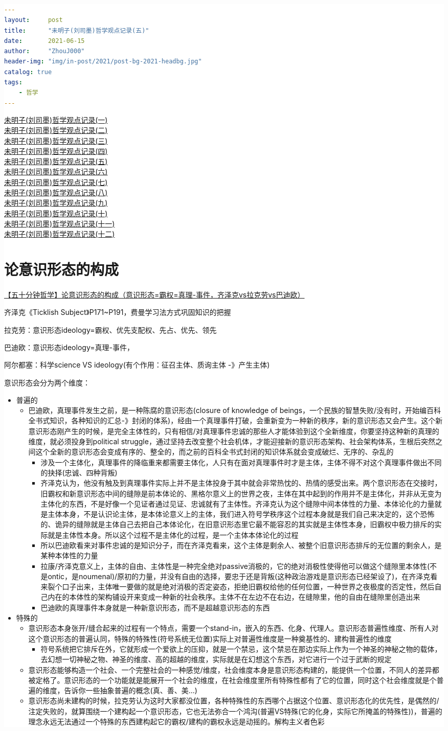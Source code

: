 ```yaml
---
layout:     post
title:      "未明子(刘司墨)哲学观点记录(五)"
date:       2021-06-15
author:     "ZhouJ000"
header-img: "img/in-post/2021/post-bg-2021-headbg.jpg"
catalog: true
tags:
    - 哲学
--- 
```


[未明子(刘司墨)哲学观点记录(一)](https://arbel000.github.io/2021/04/11/wmz-philosophy1/)  
[未明子(刘司墨)哲学观点记录(二)](https://arbel000.github.io/2021/04/22/wmz-philosophy2/)  
[未明子(刘司墨)哲学观点记录(三)](https://arbel000.github.io/2021/05/09/wmz-philosophy3/)  
[未明子(刘司墨)哲学观点记录(四)](https://arbel000.github.io/2021/05/22/wmz-philosophy4/)  
[未明子(刘司墨)哲学观点记录(五)](https://arbel000.github.io/2021/06/15/wmz-philosophy5/)  
[未明子(刘司墨)哲学观点记录(六)](https://arbel000.github.io/2021/06/14/wmz-philosophy6/)  
[未明子(刘司墨)哲学观点记录(七)](https://arbel000.github.io/2021/07/27/wmz-philosophy7/)  
[未明子(刘司墨)哲学观点记录(八)](https://arbel000.github.io/2021/10/07/wmz-philosophy8/)  
[未明子(刘司墨)哲学观点记录(九)](https://arbel000.github.io/2021/09/05/wmz-philosophy9/)  
[未明子(刘司墨)哲学观点记录(十)](https://arbel000.github.io/2022/01/02/wmz-philosophy10/)  
[未明子(刘司墨)哲学观点记录(十一)](https://arbel000.github.io/2022/04/05/wmz-philosophy11/)  
[未明子(刘司墨)哲学观点记录(十二)](https://arbel000.github.io/2022/10/30/wmz-philosophy12/)  



# 论意识形态的构成

[【五十分钟哲学】论意识形态的构成（意识形态=霸权=真理-事件，齐泽克vs拉克劳vs巴迪欧）](https://www.bilibili.com/video/BV1VA411g79V)

齐泽克《Ticklish Subject》P171~P191，费曼学习法方式巩固知识的把握

拉克劳：意识形态ideology=霸权、优先支配权、先占、优先、领先

巴迪欧：意识形态ideology=真理-事件，

阿尔都塞：科学science VS ideology(有个作用：征召主体、质询主体 -》产生主体)

意识形态会分为两个维度：
+ 普遍的
	- 巴迪欧，真理事件发生之前，是一种陈腐的意识形态(closure of knowledge of beings，一个民族的智慧失败/没有时，开始编百科全书式知识，各种知识的汇总-》封闭的体系)，经由一个真理事件打破，会重新变为一种新的秩序，新的意识形态又会产生。这个新意识形态刚产生的时候，是完全主体性的，只有相信/对真理事件忠诚的那些人才能体验到这个全新维度，你要坚持这种新的真理的维度，就必须投身到political struggle，通过坚持去改变整个社会机体，才能迎接新的意识形态架构、社会架构体系，生根后突然之间这个全新的意识形态会变成有序的、整全的，而之前的百科全书式封闭的知识体系就会变成破烂、无序的、杂乱的
		+ 涉及一个主体化，真理事件的降临重来都需要主体化，人只有在面对真理事件时才是主体，主体不得不对这个真理事件做出不同的抉择(忠诚、四种背叛)
		+ 齐泽克认为，他没有触及到真理事件实际上并不是主体投身于其中就会非常热忱的、热情的感受出来。两个意识形态在交接时，旧霸权和新意识形态中间的缝隙是前本体论的、黑格尔意义上的世界之夜，主体在其中起到的作用并不是主体化，并非从无变为主体化的东西，不是好像一个见证者通过见证、忠诚就有了主体性。齐泽克认为这个缝隙中间本体性的力量、本体论化的力量就是主体本身，不是认识论主体，是本体论意义上的主体，我们进入符号学秩序这个过程本身就是我们自己来决定的，这个恐怖的、诡异的缝隙就是主体自己去把自己本体论化，在旧意识形态里它最不能容忍的其实就是主体性本身，旧霸权中极力排斥的实际就是主体性本身。所以这个过程不是主体化的过程，是一个主体本体论化的过程
		+ 所以巴迪欧看来对事件忠诚的是知识分子，而在齐泽克看来，这个主体是剩余人、被整个旧意识形态排斥的无位置的剩余人，是某种本体性的力量
		+ 拉康/齐泽克意义上，主体的自由、主体性是一种完全绝对passive消极的，它的绝对消极性使得他可以做这个缝隙里本体性(不是ontic，是noumenal)/原初的力量，并没有自由的选择，要忠于还是背叛(这种政治游戏是意识形态已经架设了)，在齐泽克看来裂个口子出来，主体唯一要做的就是绝对消极的否定姿态，拒绝旧霸权给他的任何位置，一种世界之夜极度的否定性，然后自己内在的本体性的架构铺设开来变成一种新的社会秩序。主体不在左边不在右边，在缝隙里，他的自由在缝隙里创造出来
		+ 巴迪欧的真理事件本身就是一种新意识形态，而不是超越意识形态的东西
+ 特殊的
	- 意识形态本身张开/缝合起来的过程有一个特点，需要一个stand-in，嵌入的东西、化身、代理人。意识形态普遍性维度、所有人对这个意识形态的普遍认同，特殊的特殊性(符号系统无位置)实际上对普遍性维度是一种奠基性的、建构普遍性的维度
		+ 符号系统把它排斥在外，它就形成一个爱欲上的压抑，就是一个禁忌，这个禁忌在那边实际上作为一个神圣的神秘之物的载体，去幻想一切神秘之物、神圣的维度、高的超越的维度，实际就是在幻想这个东西，对它进行一个过于武断的规定
	- 意识形态能够构造一个社会、一个完整社会的一种感觉/维度，社会维度本身是意识形态构建的，能提供一个位置，不同人的差异都被定格了。意识形态的一个功能就是能展开一个社会的维度，在社会维度里所有特殊性都有了它的位置，同时这个社会维度就是个普遍的维度，告诉你一些抽象普遍的概念(真、善、美...)
	- 意识形态尚未建构的时候，拉克劳认为这时大家都没位置，各种特殊性的东西哪个占据这个位置、意识形态化的优先性，是偶然的/注定失败的，就算围绕一个建构起一个意识形态，它也无法弥合一个鸿沟(普遍VS特殊(它的化身，实际它所掩盖的特殊性))，普遍的理念永远无法通过一个特殊的东西建构起它的霸权/建构的霸权永远是动摇的。解构主义者色彩
